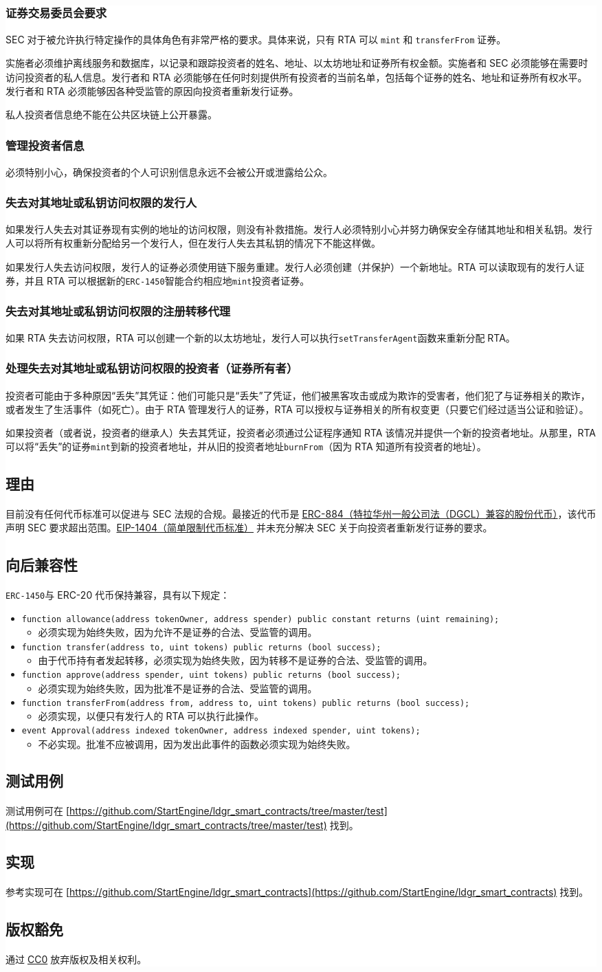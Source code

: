 ### 证券交易委员会要求
SEC 对于被允许执行特定操作的具体角色有非常严格的要求。具体来说，只有 RTA 可以 `mint` 和 `transferFrom` 证券。

实施者必须维护离线服务和数据库，以记录和跟踪投资者的姓名、地址、以太坊地址和证券所有权金额。实施者和 SEC 必须能够在需要时访问投资者的私人信息。发行者和 RTA 必须能够在任何时刻提供所有投资者的当前名单，包括每个证券的姓名、地址和证券所有权水平。发行者和 RTA 必须能够因各种受监管的原因向投资者重新发行证券。

私人投资者信息绝不能在公共区块链上公开暴露。

### 管理投资者信息
必须特别小心，确保投资者的个人可识别信息永远不会被公开或泄露给公众。
### 失去对其地址或私钥访问权限的发行人
如果发行人失去对其证券现有实例的地址的访问权限，则没有补救措施。发行人必须特别小心并努力确保安全存储其地址和相关私钥。发行人可以将所有权重新分配给另一个发行人，但在发行人失去其私钥的情况下不能这样做。

如果发行人失去访问权限，发行人的证券必须使用链下服务重建。发行人必须创建（并保护）一个新地址。RTA 可以读取现有的发行人证券，并且 RTA 可以根据新的`ERC-1450`智能合约相应地`mint`投资者证券。

### 失去对其地址或私钥访问权限的注册转移代理
如果 RTA 失去访问权限，RTA 可以创建一个新的以太坊地址，发行人可以执行`setTransferAgent`函数来重新分配 RTA。

### 处理失去对其地址或私钥访问权限的投资者（证券所有者）
投资者可能由于多种原因“丢失”其凭证：他们可能只是“丢失”了凭证，他们被黑客攻击或成为欺诈的受害者，他们犯了与证券相关的欺诈，或者发生了生活事件（如死亡）。由于 RTA 管理发行人的证券，RTA 可以授权与证券相关的所有权变更（只要它们经过适当公证和验证）。

如果投资者（或者说，投资者的继承人）失去其凭证，投资者必须通过公证程序通知 RTA 该情况并提供一个新的投资者地址。从那里，RTA 可以将“丢失”的证券`mint`到新的投资者地址，并从旧的投资者地址`burnFrom`（因为 RTA 知道所有投资者的地址）。

## 理由
目前没有任何代币标准可以促进与 SEC 法规的合规。最接近的代币是 [ERC-884（特拉华州一般公司法（DGCL）兼容的股份代币）](./eip-884.md)，该代币声明 SEC 要求超出范围。[EIP-1404（简单限制代币标准）](https://github.com/ethereum/EIPs/issues/1404) 并未充分解决 SEC 关于向投资者重新发行证券的要求。

## 向后兼容性
`ERC-1450`与 ERC-20 代币保持兼容，具有以下规定：
* `function allowance(address tokenOwner, address spender) public constant returns (uint remaining);`
  * 必须实现为始终失败，因为允许不是证券的合法、受监管的调用。
* `function transfer(address to, uint tokens) public returns (bool success);`
  * 由于代币持有者发起转移，必须实现为始终失败，因为转移不是证券的合法、受监管的调用。
* `function approve(address spender, uint tokens) public returns (bool success);`
  * 必须实现为始终失败，因为批准不是证券的合法、受监管的调用。
* `function transferFrom(address from, address to, uint tokens) public returns (bool success);`
  * 必须实现，以便只有发行人的 RTA 可以执行此操作。
* `event Approval(address indexed tokenOwner, address indexed spender, uint tokens);`
  * 不必实现。批准不应被调用，因为发出此事件的函数必须实现为始终失败。

## 测试用例
测试用例可在 [https://github.com/StartEngine/ldgr_smart_contracts/tree/master/test](https://github.com/StartEngine/ldgr_smart_contracts/tree/master/test) 找到。

## 实现
参考实现可在 [https://github.com/StartEngine/ldgr_smart_contracts](https://github.com/StartEngine/ldgr_smart_contracts) 找到。

## 版权豁免
通过 [CC0](../LICENSE.md) 放弃版权及相关权利。